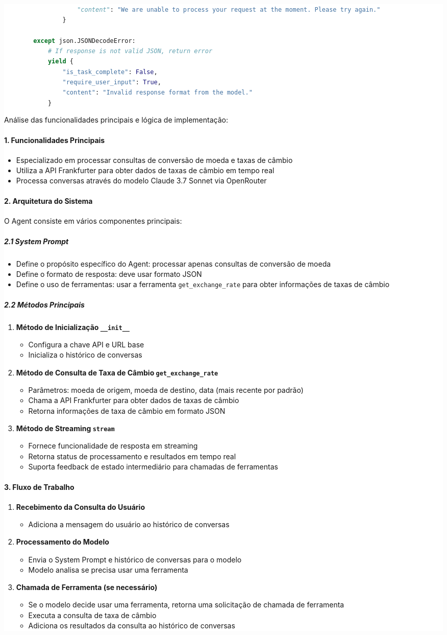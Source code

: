 ```python
                    "content": "We are unable to process your request at the moment. Please try again."
                }

        except json.JSONDecodeError:
            # If response is not valid JSON, return error
            yield {
                "is_task_complete": False,
                "require_user_input": True,
                "content": "Invalid response format from the model."
            } 
```

Análise das funcionalidades principais e lógica de implementação:

#### 1. Funcionalidades Principais
- Especializado em processar consultas de conversão de moeda e taxas de câmbio
- Utiliza a API Frankfurter para obter dados de taxas de câmbio em tempo real
- Processa conversas através do modelo Claude 3.7 Sonnet via OpenRouter

#### 2. Arquitetura do Sistema
O Agent consiste em vários componentes principais:

##### 2.1 System Prompt
- Define o propósito específico do Agent: processar apenas consultas de conversão de moeda
- Define o formato de resposta: deve usar formato JSON
- Define o uso de ferramentas: usar a ferramenta `get_exchange_rate` para obter informações de taxas de câmbio

##### 2.2 Métodos Principais
1. **Método de Inicialização `__init__`**
   - Configura a chave API e URL base
   - Inicializa o histórico de conversas

2. **Método de Consulta de Taxa de Câmbio `get_exchange_rate`**
   - Parâmetros: moeda de origem, moeda de destino, data (mais recente por padrão)
   - Chama a API Frankfurter para obter dados de taxas de câmbio
   - Retorna informações de taxa de câmbio em formato JSON

3. **Método de Streaming `stream`**
   - Fornece funcionalidade de resposta em streaming
   - Retorna status de processamento e resultados em tempo real
   - Suporta feedback de estado intermediário para chamadas de ferramentas

#### 3. Fluxo de Trabalho
1. **Recebimento da Consulta do Usuário**
   - Adiciona a mensagem do usuário ao histórico de conversas

2. **Processamento do Modelo**
   - Envia o System Prompt e histórico de conversas para o modelo
   - Modelo analisa se precisa usar uma ferramenta

3. **Chamada de Ferramenta (se necessário)**
   - Se o modelo decide usar uma ferramenta, retorna uma solicitação de chamada de ferramenta
   - Executa a consulta de taxa de câmbio
   - Adiciona os resultados da consulta ao histórico de conversas
